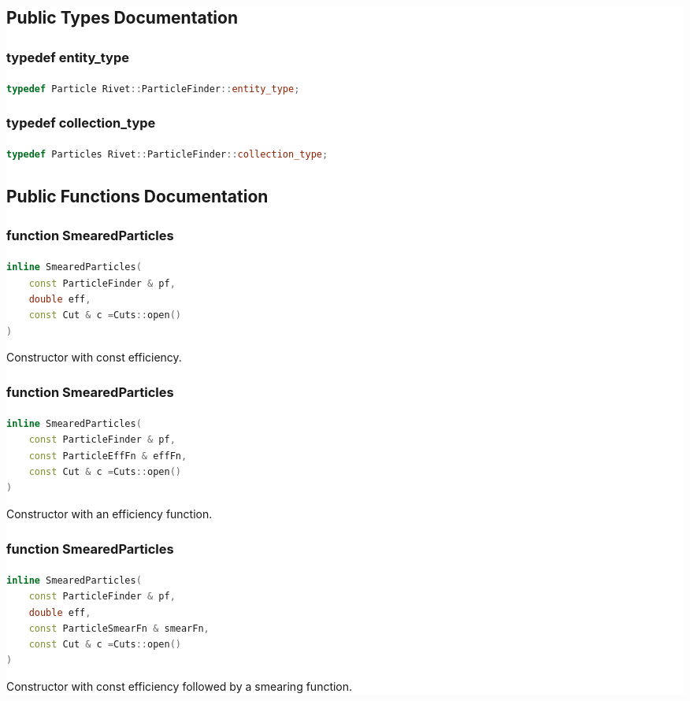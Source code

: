 
## Public Types Documentation

### typedef entity_type

```cpp
typedef Particle Rivet::ParticleFinder::entity_type;
```


### typedef collection_type

```cpp
typedef Particles Rivet::ParticleFinder::collection_type;
```


## Public Functions Documentation

### function SmearedParticles

```cpp
inline SmearedParticles(
    const ParticleFinder & pf,
    double eff,
    const Cut & c =Cuts::open()
)
```

Constructor with const efficiency. 

### function SmearedParticles

```cpp
inline SmearedParticles(
    const ParticleFinder & pf,
    const ParticleEffFn & effFn,
    const Cut & c =Cuts::open()
)
```

Constructor with an efficiency function. 

### function SmearedParticles

```cpp
inline SmearedParticles(
    const ParticleFinder & pf,
    double eff,
    const ParticleSmearFn & smearFn,
    const Cut & c =Cuts::open()
)
```

Constructor with const efficiency followed by a smearing function. 
